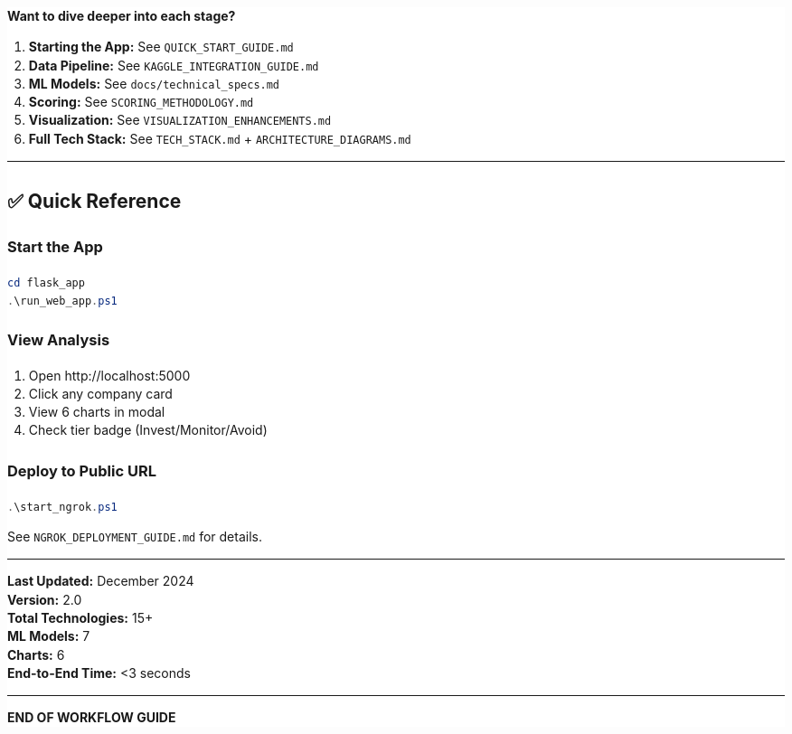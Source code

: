 **Want to dive deeper into each stage?**

1. **Starting the App:** See `QUICK_START_GUIDE.md`
2. **Data Pipeline:** See `KAGGLE_INTEGRATION_GUIDE.md`
3. **ML Models:** See `docs/technical_specs.md`
4. **Scoring:** See `SCORING_METHODOLOGY.md`
5. **Visualization:** See `VISUALIZATION_ENHANCEMENTS.md`
6. **Full Tech Stack:** See `TECH_STACK.md` + `ARCHITECTURE_DIAGRAMS.md`

---

## ✅ Quick Reference

### Start the App
```powershell
cd flask_app
.\run_web_app.ps1
```

### View Analysis
1. Open http://localhost:5000
2. Click any company card
3. View 6 charts in modal
4. Check tier badge (Invest/Monitor/Avoid)

### Deploy to Public URL
```powershell
.\start_ngrok.ps1
```
See `NGROK_DEPLOYMENT_GUIDE.md` for details.

---

**Last Updated:** December 2024  
**Version:** 2.0  
**Total Technologies:** 15+  
**ML Models:** 7  
**Charts:** 6  
**End-to-End Time:** <3 seconds  

---

**END OF WORKFLOW GUIDE**

